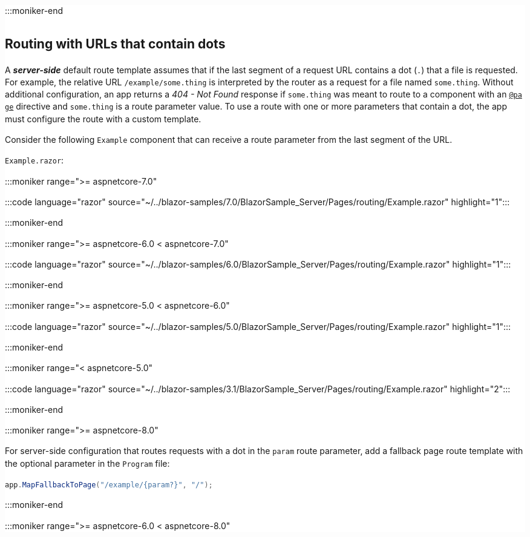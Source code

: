 :::moniker-end

## Routing with URLs that contain dots

A ***server-side*** default route template assumes that if the last segment of a request URL contains a dot (`.`) that a file is requested. For example, the relative URL `/example/some.thing` is interpreted by the router as a request for a file named `some.thing`. Without additional configuration, an app returns a *404 - Not Found* response if `some.thing` was meant to route to a component with an [`@page`](xref:mvc/views/razor#page) directive and `some.thing` is a route parameter value. To use a route with one or more parameters that contain a dot, the app must configure the route with a custom template.

Consider the following `Example` component that can receive a route parameter from the last segment of the URL.

`Example.razor`:



:::moniker range=">= aspnetcore-7.0"

:::code language="razor" source="~/../blazor-samples/7.0/BlazorSample_Server/Pages/routing/Example.razor" highlight="1":::

:::moniker-end

:::moniker range=">= aspnetcore-6.0 < aspnetcore-7.0"

:::code language="razor" source="~/../blazor-samples/6.0/BlazorSample_Server/Pages/routing/Example.razor" highlight="1":::

:::moniker-end

:::moniker range=">= aspnetcore-5.0 < aspnetcore-6.0"

:::code language="razor" source="~/../blazor-samples/5.0/BlazorSample_Server/Pages/routing/Example.razor" highlight="1":::

:::moniker-end

:::moniker range="< aspnetcore-5.0"

:::code language="razor" source="~/../blazor-samples/3.1/BlazorSample_Server/Pages/routing/Example.razor" highlight="2":::

:::moniker-end

:::moniker range=">= aspnetcore-8.0"



For server-side configuration that routes requests with a dot in the `param` route parameter, add a fallback page route template with the optional parameter in the `Program` file:

```csharp
app.MapFallbackToPage("/example/{param?}", "/");
```

:::moniker-end

:::moniker range=">= aspnetcore-6.0 < aspnetcore-8.0"
